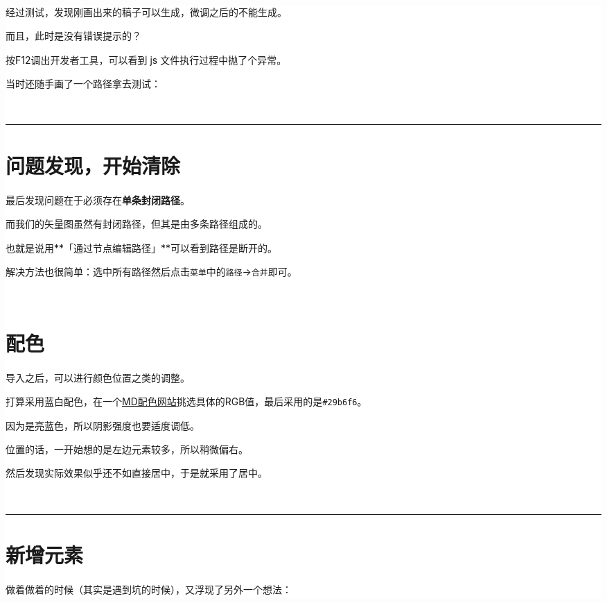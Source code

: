 

经过测试，发现刚画出来的稿子可以生成，微调之后的不能生成。

而且，此时是没有错误提示的？

按F12调出开发者工具，可以看到 js 文件执行过程中抛了个异常。



当时还随手画了一个路径拿去测试：

<embed src="http://sarasarasa.net/post/1188c9f1/03.svg" style="display:block;width:256px;height:256px" />



<br />

---

# 问题发现，开始清除

最后发现问题在于必须存在**单条封闭路径**。

而我们的矢量图虽然有封闭路径，但其是由多条路径组成的。

也就是说用**「通过节点编辑路径」**可以看到路径是断开的。

解决方法也很简单：选中所有路径然后点击`菜单`中的`路径`→`合并`即可。

<br />



# 配色

导入之后，可以进行颜色位置之类的调整。

打算采用蓝白配色，在一个[MD配色网站](https://www.materialpalette.com/)挑选具体的RGB值，最后采用的是`#29b6f6`。

因为是亮蓝色，所以阴影强度也要适度调低。



位置的话，一开始想的是左边元素较多，所以稍微偏右。

然后发现实际效果似乎还不如直接居中，于是就采用了居中。



<embed src="http://sarasarasa.net/post/1188c9f1/04.svg" style="display:block;width:256px;height:256px" />

<br />

---

# 新增元素

做着做着的时候（其实是遇到坑的时候），又浮现了另外一个想法：
